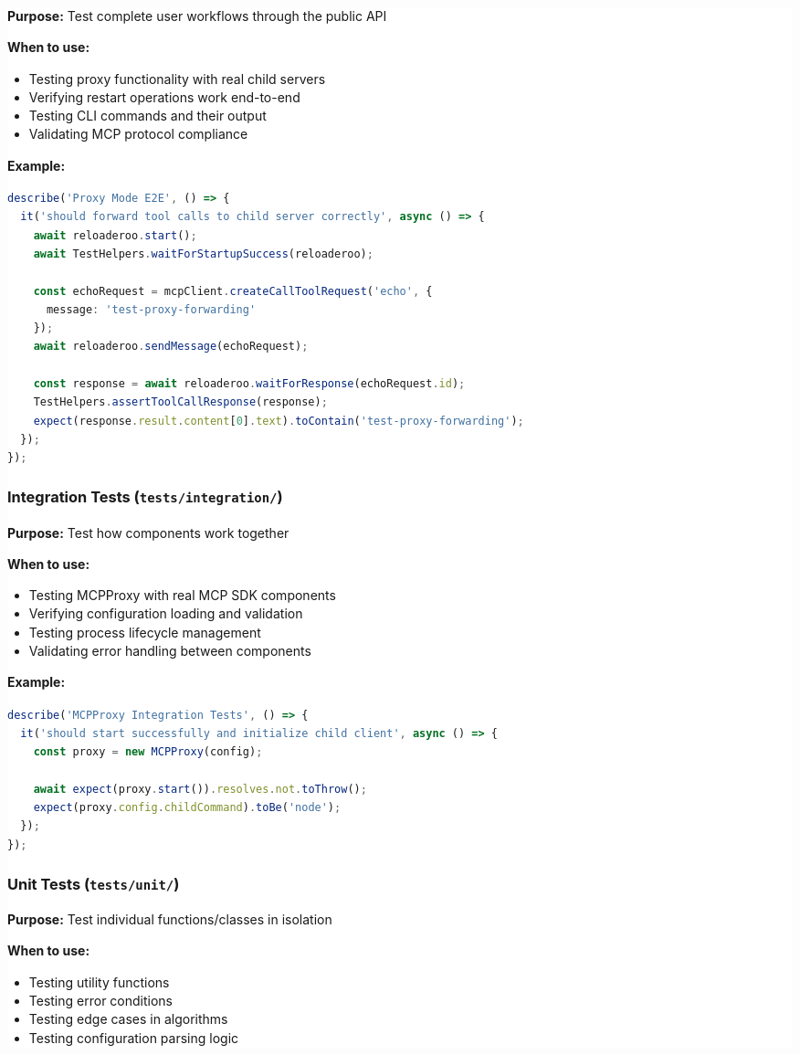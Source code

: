 **Purpose:** Test complete user workflows through the public API

**When to use:**
- Testing proxy functionality with real child servers
- Verifying restart operations work end-to-end
- Testing CLI commands and their output
- Validating MCP protocol compliance

**Example:**
```typescript
describe('Proxy Mode E2E', () => {
  it('should forward tool calls to child server correctly', async () => {
    await reloaderoo.start();
    await TestHelpers.waitForStartupSuccess(reloaderoo);
    
    const echoRequest = mcpClient.createCallToolRequest('echo', {
      message: 'test-proxy-forwarding'
    });
    await reloaderoo.sendMessage(echoRequest);
    
    const response = await reloaderoo.waitForResponse(echoRequest.id);
    TestHelpers.assertToolCallResponse(response);
    expect(response.result.content[0].text).toContain('test-proxy-forwarding');
  });
});
```

### Integration Tests (`tests/integration/`)

**Purpose:** Test how components work together

**When to use:**
- Testing MCPProxy with real MCP SDK components
- Verifying configuration loading and validation
- Testing process lifecycle management
- Validating error handling between components

**Example:**
```typescript
describe('MCPProxy Integration Tests', () => {
  it('should start successfully and initialize child client', async () => {
    const proxy = new MCPProxy(config);
    
    await expect(proxy.start()).resolves.not.toThrow();
    expect(proxy.config.childCommand).toBe('node');
  });
});
```

### Unit Tests (`tests/unit/`)

**Purpose:** Test individual functions/classes in isolation

**When to use:**
- Testing utility functions
- Testing error conditions
- Testing edge cases in algorithms
- Testing configuration parsing logic
